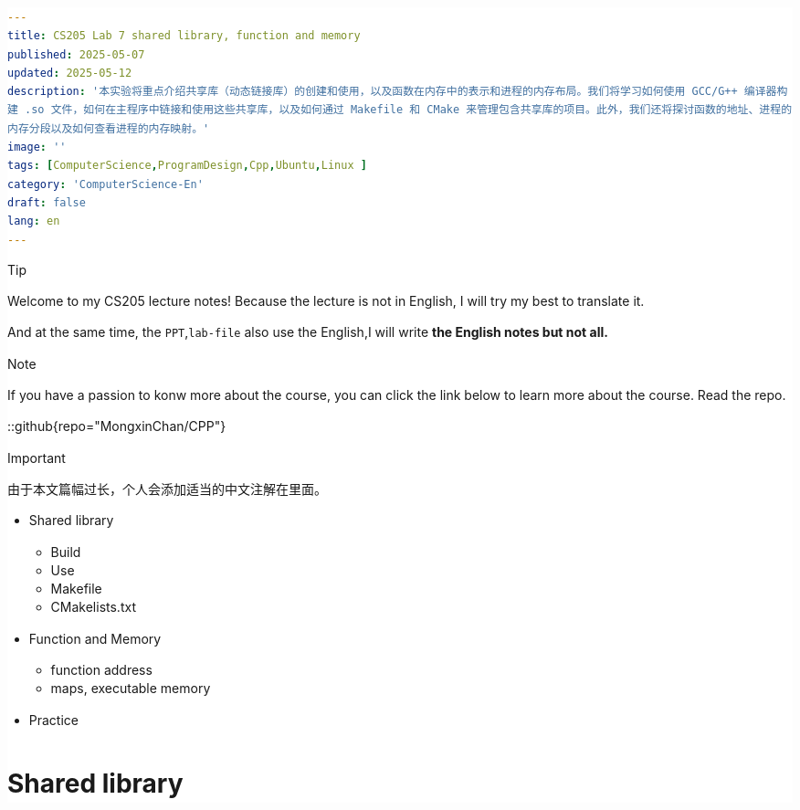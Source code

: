 ```yaml
---
title: CS205 Lab 7 shared library, function and memory
published: 2025-05-07
updated: 2025-05-12
description: '本实验将重点介绍共享库（动态链接库）的创建和使用，以及函数在内存中的表示和进程的内存布局。我们将学习如何使用 GCC/G++ 编译器构建 .so 文件，如何在主程序中链接和使用这些共享库，以及如何通过 Makefile 和 CMake 来管理包含共享库的项目。此外，我们还将探讨函数的地址、进程的内存分段以及如何查看进程的内存映射。'
image: ''
tags: [ComputerScience,ProgramDesign,Cpp,Ubuntu,Linux ]
category: 'ComputerScience-En'
draft: false 
lang: en
---
```


> [!TIP]
>
> Welcome to my CS205 lecture notes! Because the lecture is not in English, I will try my best to translate it.
>
> And at the same time, the `PPT`,`lab-file` also use the English,I will write **the English notes but not all.**

>[!NOTE]
>
>If you have a passion to konw more about the course, you can click the link below to learn more about the course.
>Read the repo.
>
>::github{repo="MongxinChan/CPP"}

> [!IMPORTANT]
>
> 由于本文篇幅过长，个人会添加适当的中文注解在里面。


- Shared library
    - Build
    - Use
    - Makefile
    - CMakelists.txt

- Function and Memory
    - function address
    - maps, executable memory

- Practice 

# Shared library
